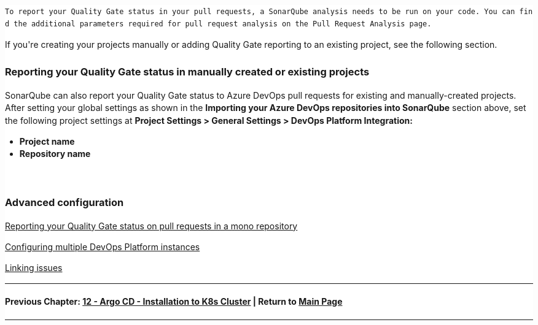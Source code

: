 ```
To report your Quality Gate status in your pull requests, a SonarQube analysis needs to be run on your code. You can find the additional parameters required for pull request analysis on the Pull Request Analysis page.
```

If you're creating your projects manually or adding Quality Gate reporting to an existing project, see the following section.

### **Reporting your Quality Gate status in manually created or existing projects**

SonarQube can also report your Quality Gate status to Azure DevOps pull requests for existing and manually-created projects. After setting your global settings as shown in the **Importing your Azure DevOps repositories into SonarQube** section above, set the following project settings at **Project Settings > General Settings > DevOps Platform Integration:**

- **Project name**
- **Repository name**

<br>

### **Advanced configuration**

[Reporting your Quality Gate status on pull requests in a mono repository](https://docs.sonarqube.org/latest/analysis/azuredevops-integration/#)

[Configuring multiple DevOps Platform instances](https://docs.sonarqube.org/latest/analysis/azuredevops-integration/#)

[Linking issues](https://docs.sonarqube.org/latest/analysis/azuredevops-integration/#)

---
#### Previous Chapter: [12 - Argo CD - Installation to K8s Cluster](ch12-argo-cd-installation-to-k8s-cluster.md) | Return to [Main Page](README.md)
---
